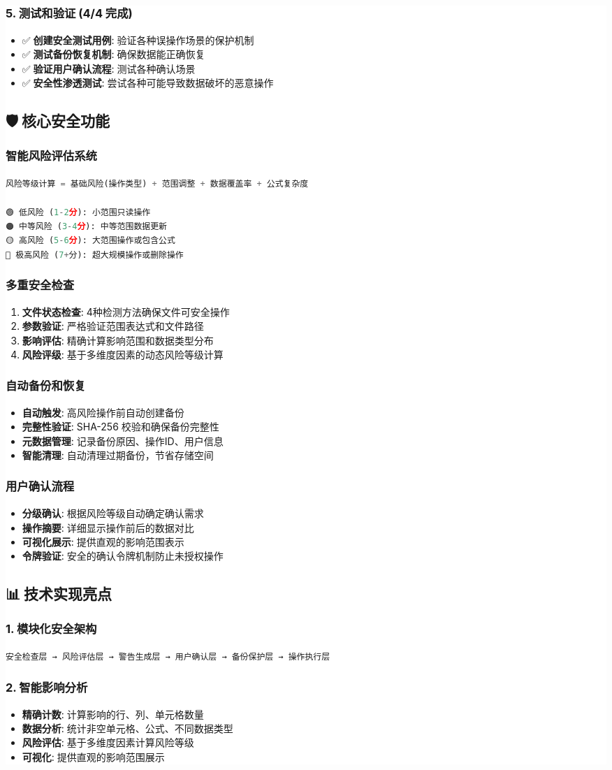 ### 5. 测试和验证 (4/4 完成)
- ✅ **创建安全测试用例**: 验证各种误操作场景的保护机制
- ✅ **测试备份恢复机制**: 确保数据能正确恢复
- ✅ **验证用户确认流程**: 测试各种确认场景
- ✅ **安全性渗透测试**: 尝试各种可能导致数据破坏的恶意操作

## 🛡️ 核心安全功能

### 智能风险评估系统
```python
风险等级计算 = 基础风险(操作类型) + 范围调整 + 数据覆盖率 + 公式复杂度

🟢 低风险 (1-2分): 小范围只读操作
🟠 中等风险 (3-4分): 中等范围数据更新
🟡 高风险 (5-6分): 大范围操作或包含公式
🔴 极高风险 (7+分): 超大规模操作或删除操作
```

### 多重安全检查
1. **文件状态检查**: 4种检测方法确保文件可安全操作
2. **参数验证**: 严格验证范围表达式和文件路径
3. **影响评估**: 精确计算影响范围和数据类型分布
4. **风险评级**: 基于多维度因素的动态风险等级计算

### 自动备份和恢复
- **自动触发**: 高风险操作前自动创建备份
- **完整性验证**: SHA-256 校验和确保备份完整性
- **元数据管理**: 记录备份原因、操作ID、用户信息
- **智能清理**: 自动清理过期备份，节省存储空间

### 用户确认流程
- **分级确认**: 根据风险等级自动确定确认需求
- **操作摘要**: 详细显示操作前后的数据对比
- **可视化展示**: 提供直观的影响范围表示
- **令牌验证**: 安全的确认令牌机制防止未授权操作

## 📊 技术实现亮点

### 1. 模块化安全架构
```
安全检查层 → 风险评估层 → 警告生成层 → 用户确认层 → 备份保护层 → 操作执行层
```

### 2. 智能影响分析
- **精确计数**: 计算影响的行、列、单元格数量
- **数据分析**: 统计非空单元格、公式、不同数据类型
- **风险评估**: 基于多维度因素计算风险等级
- **可视化**: 提供直观的影响范围展示
